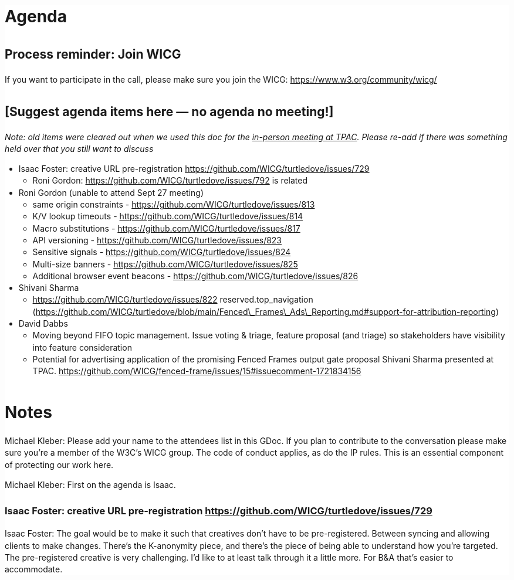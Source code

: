 # Agenda


## Process reminder: Join WICG

If you want to participate in the call, please make sure you join the WICG: https://www.w3.org/community/wicg/


## [Suggest agenda items here — no agenda no meeting!]

_Note: old items were cleared out when we used this doc for the [in-person meeting at TPAC](https://github.com/WICG/turtledove/blob/main/meetings/2023-09-11-Protected-Audience-TPAC-notes.md).  Please re-add if there was something held over that you still want to discuss_



*   Isaac Foster: creative URL pre-registration  https://github.com/WICG/turtledove/issues/729
    *   Roni Gordon: https://github.com/WICG/turtledove/issues/792 is related
*   Roni Gordon (unable to attend Sept 27 meeting)
    *   same origin constraints - https://github.com/WICG/turtledove/issues/813
    *   K/V lookup timeouts - https://github.com/WICG/turtledove/issues/814
    *   Macro substitutions - https://github.com/WICG/turtledove/issues/817
    *   API versioning - https://github.com/WICG/turtledove/issues/823
    *   Sensitive signals - https://github.com/WICG/turtledove/issues/824
    *   Multi-size banners - https://github.com/WICG/turtledove/issues/825
    *   Additional browser event beacons - https://github.com/WICG/turtledove/issues/826
*   Shivani Sharma
    *   https://github.com/WICG/turtledove/issues/822 reserved.top\_navigation (https://github.com/WICG/turtledove/blob/main/Fenced\_Frames\_Ads\_Reporting.md#support-for-attribution-reporting)
*   David Dabbs
    *   Moving beyond FIFO topic management. Issue voting & triage, feature proposal (and triage) so stakeholders have visibility into feature consideration
    *   Potential for advertising application of the promising Fenced Frames output gate proposal Shivani Sharma presented at TPAC. https://github.com/WICG/fenced-frame/issues/15#issuecomment-1721834156


# Notes

Michael Kleber: Please add your name to the attendees list in this GDoc. If you plan to contribute to the conversation please make sure you’re a member of the W3C’s WICG group. The code of conduct applies, as do the IP rules. This is an essential component of protecting our work here.

Michael Kleber: First on the agenda is Isaac.



###  Isaac Foster: creative URL pre-registration  https://github.com/WICG/turtledove/issues/729

Isaac Foster: The goal would be to make it such that creatives don’t have to be pre-registered. Between syncing and allowing clients to make changes. There’s the K-anonymity piece, and there’s the piece of being able to understand how you’re targeted. The pre-registered creative is very challenging. I’d like to at least talk through it a little more. For B&A that’s easier to accommodate.
